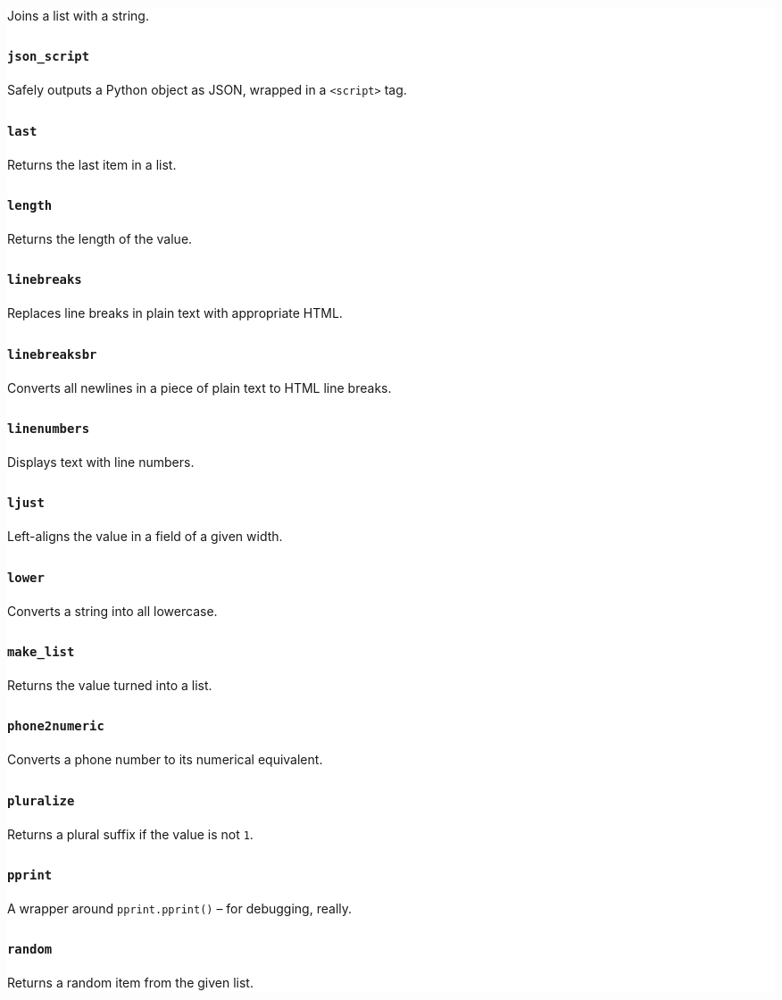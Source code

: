 Joins a list with a string.

### `json_script`

Safely outputs a Python object as JSON, wrapped in a `<script>` tag.

### `last`

Returns the last item in a list.

### `length`

Returns the length of the value.

### `linebreaks`

Replaces line breaks in plain text with appropriate HTML.

### `linebreaksbr`

Converts all newlines in a piece of plain text to HTML line breaks.

### `linenumbers`

Displays text with line numbers.

### `ljust`

Left-aligns the value in a field of a given width.

### `lower`

Converts a string into all lowercase.

### `make_list`

Returns the value turned into a list.

### `phone2numeric`

Converts a phone number to its numerical equivalent.

### `pluralize`

Returns a plural suffix if the value is not `1`.

### `pprint`

A wrapper around `pprint.pprint()` – for debugging, really.

### `random`

Returns a random item from the given list.
